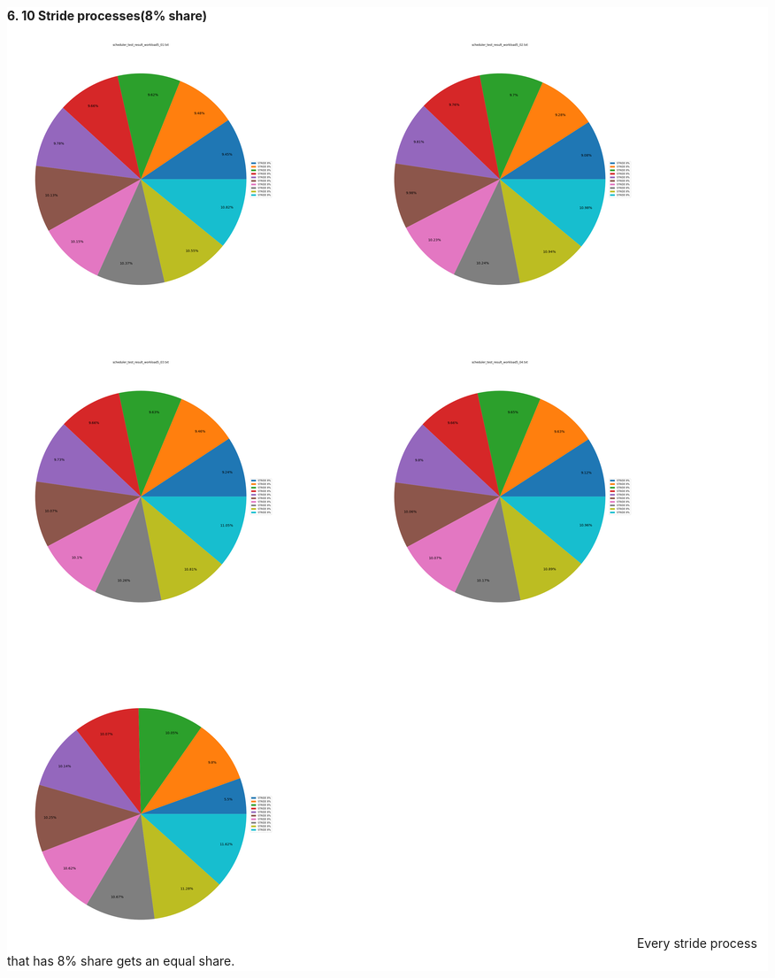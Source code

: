#### 6. 10 Stride processes(8% share)
![Workload 5](project1/workload5.png)
Every stride process that has 8% share gets an equal share.

